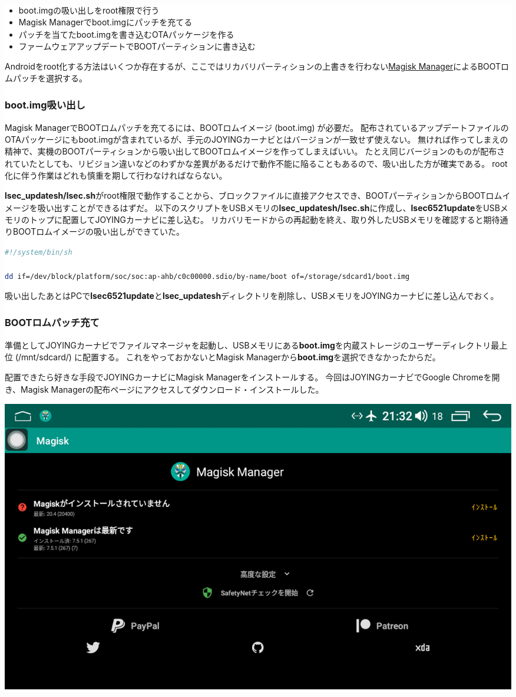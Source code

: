 - boot.imgの吸い出しをroot権限で行う
- Magisk Managerでboot.imgにパッチを充てる
- パッチを当てたboot.imgを書き込むOTAパッケージを作る
- ファームウェアアップデートでBOOTパーティションに書き込む

Androidをroot化する方法はいくつか存在するが、ここではリカバリパーティションの上書きを行わない[Magisk Manager](https://magiskmanager.com/)によるBOOTロムパッチを選択する。

### boot.img吸い出し

Magisk ManagerでBOOTロムパッチを充てるには、BOOTロムイメージ (boot.img) が必要だ。
配布されているアップデートファイルのOTAパッケージにもboot.imgが含まれているが、手元のJOYINGカーナビとはバージョンが一致せず使えない。
無ければ作ってしまえの精神で、実機のBOOTパーティションから吸い出してBOOTロムイメージを作ってしまえばいい。
たとえ同じバージョンのものが配布されていたとしても、リビジョン違いなどのわずかな差異があるだけで動作不能に陥ることもあるので、吸い出した方が確実である。
root化に伴う作業はどれも慎重を期して行わなければならない。

**lsec_updatesh/lsec.sh**がroot権限で動作することから、ブロックファイルに直接アクセスでき、BOOTパーティションからBOOTロムイメージを吸い出すことができるはずだ。
以下のスクリプトをUSBメモリの**lsec_updatesh/lsec.sh**に作成し、**lsec6521update**をUSBメモリのトップに配置してJOYINGカーナビに差し込む。
リカバリモードからの再起動を終え、取り外したUSBメモリを確認すると期待通りBOOTロムイメージの吸い出しができていた。

```sh
#!/system/bin/sh

dd if=/dev/block/platform/soc/soc:ap-ahb/c0c00000.sdio/by-name/boot of=/storage/sdcard1/boot.img
```

吸い出したあとはPCで**lsec6521update**と**lsec_updatesh**ディレクトリを削除し、USBメモリをJOYINGカーナビに差し込んでおく。

### BOOTロムパッチ充て

準備としてJOYINGカーナビでファイルマネージャを起動し、USBメモリにある**boot.img**を内蔵ストレージのユーザーディレクトリ最上位 (/mnt/sdcard/) に配置する。
これをやっておかないとMagisk Managerから**boot.img**を選択できなかったからだ。

配置できたら好きな手段でJOYINGカーナビにMagisk Managerをインストールする。
今回はJOYINGカーナビでGoogle Chromeを開き、Magisk Managerの配布ページにアクセスしてダウンロード・インストールした。

![magiskmanager.png](/assets/images/2020/09/11/magiskmanager.png)
